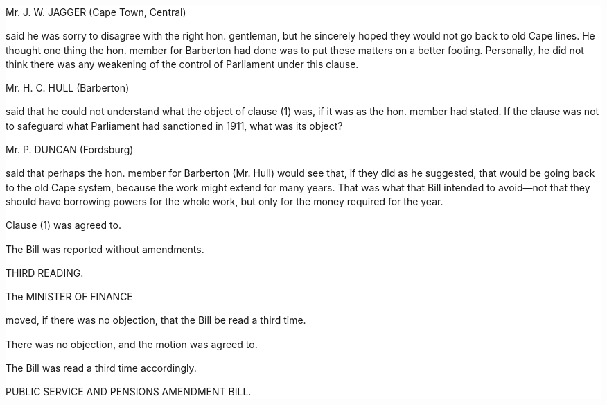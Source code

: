 </speech>

<speech by="#jagger">

<from>Mr. <person refersTo="hansard_za">J. W. JAGGER</person> (Cape Town, Central)</from>

<p>said he was sorry to disagree with the right hon. gentleman, but he sincerely hoped they would not go back to old Cape lines. He thought one thing the hon. member for Barberton had done was to put these matters on a better footing. Personally, he did not think there was any weakening of the control of Parliament under this clause.</p>

</speech>

<speech by="#hull">

<from>Mr. <person refersTo="hansard_za">H. C. HULL</person> (Barberton)</from>

<p>said that he could not understand what the object of clause (1) was, if it was as the hon. member had stated. If the clause was not to safeguard what Parliament had sanctioned in 1911, what was its object?</p>

</speech>

<speech by="#duncan">

<from>Mr. <person refersTo="hansard_za">P. DUNCAN</person> (Fordsburg)</from>

<p>said that perhaps the hon. member for Barberton (Mr. Hull) would see that, if they did as he suggested, that would be going back to the old Cape system, because the work might extend for many years. That was <span class="col_4137-4138" refersTo="page_2075"/>what that Bill intended to avoid&#x2014;not that they should have borrowing powers for the whole work, but only for the money required for the year.</p>

<p>Clause (1) was agreed to.</p>

<p>The Bill was reported without amendments.</p>

</speech>

</debateSection>

<debateSection name="#third_reading">

<heading>THIRD READING.</heading>

<speech by="#minister_of_finance">

<from>The <person refersTo="hansard_za">MINISTER OF FINANCE</person></from>

<p>moved, if there was no objection, that the Bill be read a third time.</p>

<p>There was no objection, and the motion was agreed to.</p>

<p>The Bill was read a third time accordingly.</p>

</speech>

</debateSection>

<debateSection name="#public_service_and_pensions_amendment_bill">

<heading>PUBLIC SERVICE AND PENSIONS AMENDMENT BILL.</heading>
